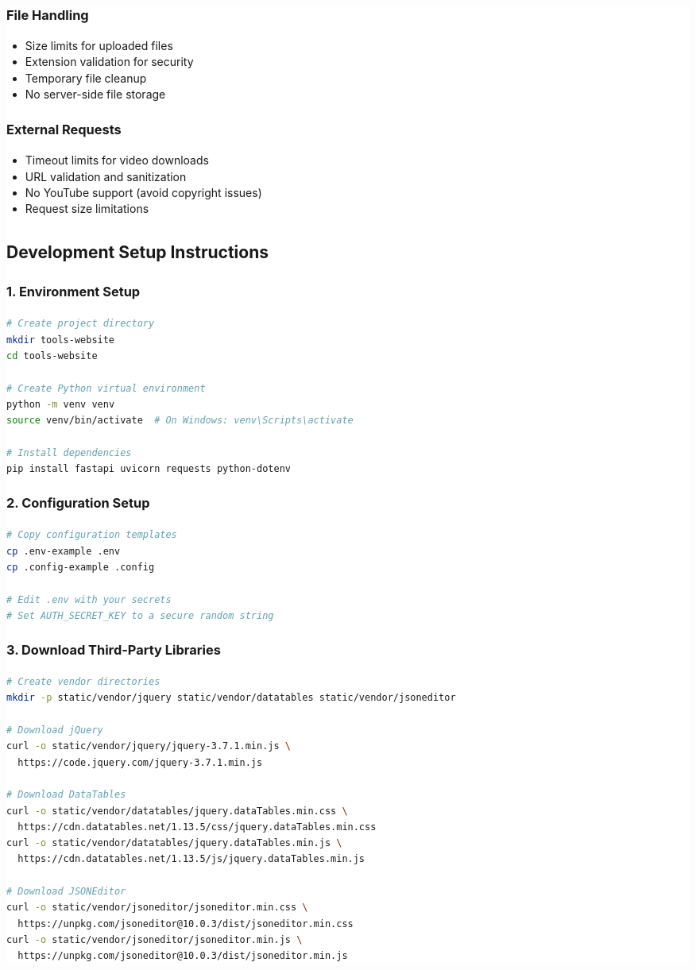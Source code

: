 ### File Handling
- Size limits for uploaded files
- Extension validation for security
- Temporary file cleanup
- No server-side file storage

### External Requests
- Timeout limits for video downloads
- URL validation and sanitization
- No YouTube support (avoid copyright issues)
- Request size limitations

## Development Setup Instructions

### 1. Environment Setup
```bash
# Create project directory
mkdir tools-website
cd tools-website

# Create Python virtual environment
python -m venv venv
source venv/bin/activate  # On Windows: venv\Scripts\activate

# Install dependencies
pip install fastapi uvicorn requests python-dotenv
```

### 2. Configuration Setup
```bash
# Copy configuration templates
cp .env-example .env
cp .config-example .config

# Edit .env with your secrets
# Set AUTH_SECRET_KEY to a secure random string
```

### 3. Download Third-Party Libraries
```bash
# Create vendor directories
mkdir -p static/vendor/jquery static/vendor/datatables static/vendor/jsoneditor

# Download jQuery
curl -o static/vendor/jquery/jquery-3.7.1.min.js \
  https://code.jquery.com/jquery-3.7.1.min.js

# Download DataTables
curl -o static/vendor/datatables/jquery.dataTables.min.css \
  https://cdn.datatables.net/1.13.5/css/jquery.dataTables.min.css
curl -o static/vendor/datatables/jquery.dataTables.min.js \
  https://cdn.datatables.net/1.13.5/js/jquery.dataTables.min.js

# Download JSONEditor
curl -o static/vendor/jsoneditor/jsoneditor.min.css \
  https://unpkg.com/jsoneditor@10.0.3/dist/jsoneditor.min.css
curl -o static/vendor/jsoneditor/jsoneditor.min.js \
  https://unpkg.com/jsoneditor@10.0.3/dist/jsoneditor.min.js
```
